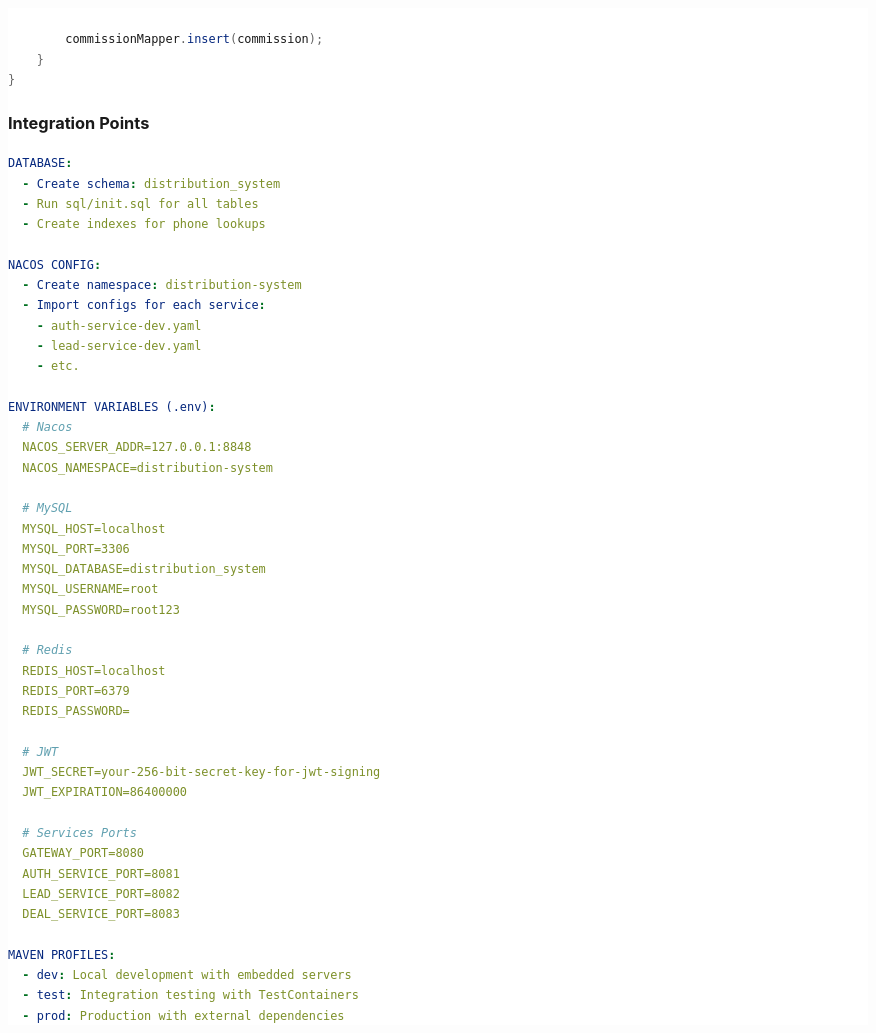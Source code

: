 ```java
        
        commissionMapper.insert(commission);
    }
}
```

### Integration Points
```yaml
DATABASE:
  - Create schema: distribution_system
  - Run sql/init.sql for all tables
  - Create indexes for phone lookups
  
NACOS CONFIG:
  - Create namespace: distribution-system
  - Import configs for each service:
    - auth-service-dev.yaml
    - lead-service-dev.yaml
    - etc.
  
ENVIRONMENT VARIABLES (.env):
  # Nacos
  NACOS_SERVER_ADDR=127.0.0.1:8848
  NACOS_NAMESPACE=distribution-system
  
  # MySQL
  MYSQL_HOST=localhost
  MYSQL_PORT=3306
  MYSQL_DATABASE=distribution_system
  MYSQL_USERNAME=root
  MYSQL_PASSWORD=root123
  
  # Redis
  REDIS_HOST=localhost
  REDIS_PORT=6379
  REDIS_PASSWORD=
  
  # JWT
  JWT_SECRET=your-256-bit-secret-key-for-jwt-signing
  JWT_EXPIRATION=86400000
  
  # Services Ports
  GATEWAY_PORT=8080
  AUTH_SERVICE_PORT=8081
  LEAD_SERVICE_PORT=8082
  DEAL_SERVICE_PORT=8083
  
MAVEN PROFILES:
  - dev: Local development with embedded servers
  - test: Integration testing with TestContainers
  - prod: Production with external dependencies
```
